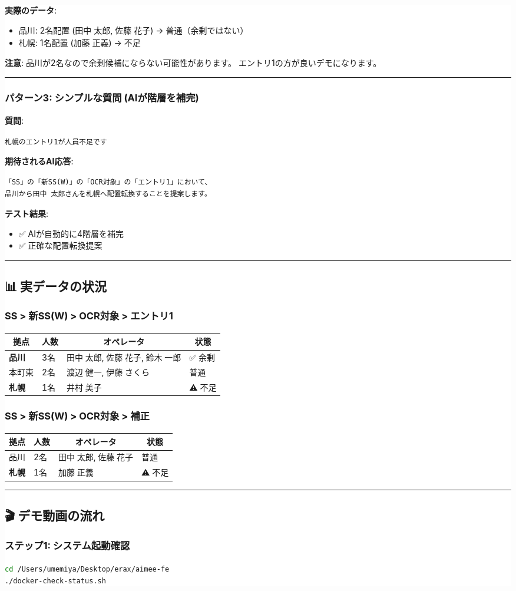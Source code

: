 **実際のデータ**:
- 品川: 2名配置 (田中 太郎, 佐藤 花子) → 普通（余剰ではない）
- 札幌: 1名配置 (加藤 正義) → 不足

**注意**: 品川が2名なので余剰候補にならない可能性があります。
エントリ1の方が良いデモになります。

---

### パターン3: シンプルな質問 (AIが階層を補完)

**質問**:
```
札幌のエントリ1が人員不足です
```

**期待されるAI応答**:
```
「SS」の「新SS(W)」の「OCR対象」の「エントリ1」において、
品川から田中 太郎さんを札幌へ配置転換することを提案します。
```

**テスト結果**:
- ✅ AIが自動的に4階層を補完
- ✅ 正確な配置転換提案

---

## 📊 実データの状況

### SS > 新SS(W) > OCR対象 > エントリ1

| 拠点 | 人数 | オペレータ | 状態 |
|------|------|----------|------|
| **品川** | 3名 | 田中 太郎, 佐藤 花子, 鈴木 一郎 | ✅ 余剰 |
| 本町東 | 2名 | 渡辺 健一, 伊藤 さくら | 普通 |
| **札幌** | 1名 | 井村 美子 | ⚠️ 不足 |

### SS > 新SS(W) > OCR対象 > 補正

| 拠点 | 人数 | オペレータ | 状態 |
|------|------|----------|------|
| 品川 | 2名 | 田中 太郎, 佐藤 花子 | 普通 |
| **札幌** | 1名 | 加藤 正義 | ⚠️ 不足 |

---

## 🎬 デモ動画の流れ

### ステップ1: システム起動確認
```bash
cd /Users/umemiya/Desktop/erax/aimee-fe
./docker-check-status.sh
```
